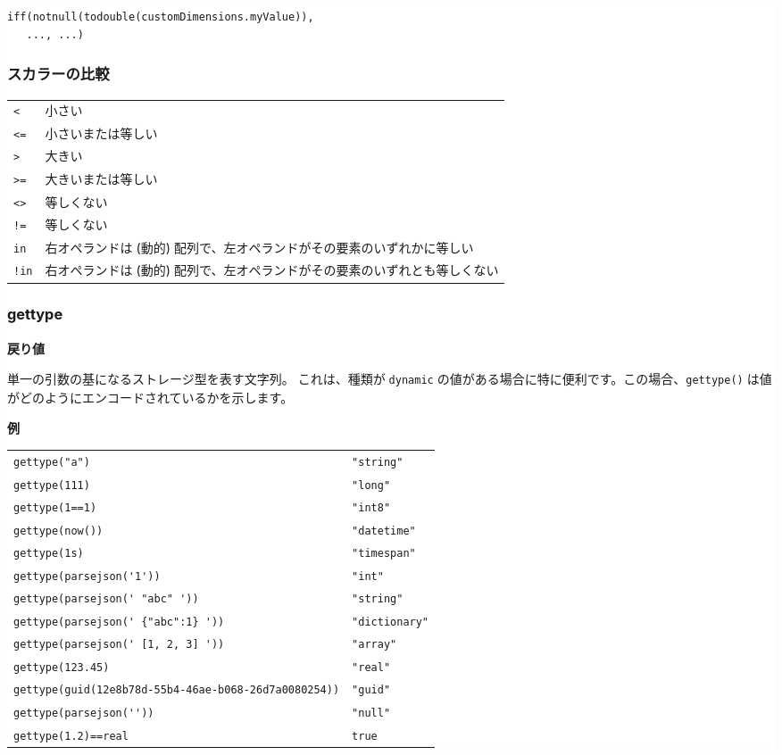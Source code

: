     iff(notnull(todouble(customDimensions.myValue)),
       ..., ...)

### <a name="scalar-comparisons"></a>スカラーの比較
|  |  |
| --- | --- |
| `<` |小さい |
| `<=` |小さいまたは等しい |
| `>` |大きい |
| `>=` |大きいまたは等しい |
| `<>` |等しくない |
| `!=` |等しくない |
| `in` |右オペランドは (動的) 配列で、左オペランドがその要素のいずれかに等しい |
| `!in` |右オペランドは (動的) 配列で、左オペランドがその要素のいずれとも等しくない |

### <a name="gettype"></a>gettype
**戻り値**

単一の引数の基になるストレージ型を表す文字列。 これは、種類が `dynamic` の値がある場合に特に便利です。この場合、`gettype()` は値がどのようにエンコードされているかを示します。

**例**

|  |  |
| --- | --- |
| `gettype("a")` |`"string" ` |
| `gettype(111)` |`"long" ` |
| `gettype(1==1)` |`"int8"` |
| `gettype(now())` |`"datetime" ` |
| `gettype(1s)` |`"timespan" ` |
| `gettype(parsejson('1'))` |`"int" ` |
| `gettype(parsejson(' "abc" '))` |`"string" ` |
| `gettype(parsejson(' {"abc":1} '))` |`"dictionary"` |
| `gettype(parsejson(' [1, 2, 3] '))` |`"array"` |
| `gettype(123.45)` |`"real" ` |
| `gettype(guid(12e8b78d-55b4-46ae-b068-26d7a0080254))` |`"guid"` |
| `gettype(parsejson(''))` |`"null"` |
| `gettype(1.2)==real` |`true` |
